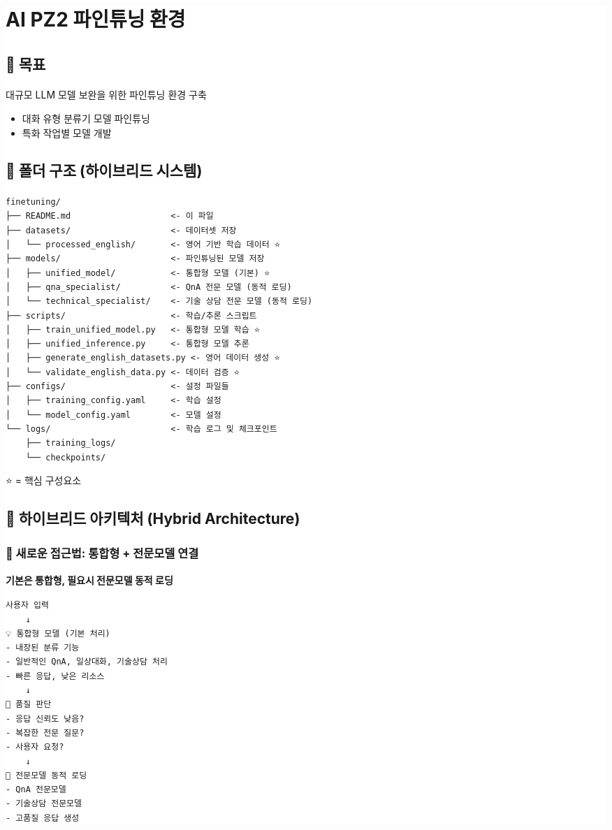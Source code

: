 # AI PZ2 파인튜닝 환경

## 🎯 목표
대규모 LLM 모델 보완을 위한 파인튜닝 환경 구축
- 대화 유형 분류기 모델 파인튜닝
- 특화 작업별 모델 개발

## 📁 폴더 구조 (하이브리드 시스템)

```
finetuning/
├── README.md                    <- 이 파일
├── datasets/                    <- 데이터셋 저장
│   └── processed_english/       <- 영어 기반 학습 데이터 ⭐
├── models/                      <- 파인튜닝된 모델 저장
│   ├── unified_model/           <- 통합형 모델 (기본) ⭐
│   ├── qna_specialist/          <- QnA 전문 모델 (동적 로딩)
│   └── technical_specialist/    <- 기술 상담 전문 모델 (동적 로딩)
├── scripts/                     <- 학습/추론 스크립트
│   ├── train_unified_model.py   <- 통합형 모델 학습 ⭐
│   ├── unified_inference.py     <- 통합형 모델 추론
│   ├── generate_english_datasets.py <- 영어 데이터 생성 ⭐
│   └── validate_english_data.py <- 데이터 검증 ⭐
├── configs/                     <- 설정 파일들
│   ├── training_config.yaml     <- 학습 설정
│   └── model_config.yaml        <- 모델 설정
└── logs/                        <- 학습 로그 및 체크포인트
    ├── training_logs/
    └── checkpoints/
```

⭐ = 핵심 구성요소

## 🚀 하이브리드 아키텍처 (Hybrid Architecture)

### 🎯 새로운 접근법: 통합형 + 전문모델 연결
**기본은 통합형, 필요시 전문모델 동적 로딩**

```
사용자 입력
    ↓
💡 통합형 모델 (기본 처리)
- 내장된 분류 기능
- 일반적인 QnA, 일상대화, 기술상담 처리
- 빠른 응답, 낮은 리소스
    ↓
🤔 품질 판단
- 응답 신뢰도 낮음?
- 복잡한 전문 질문?
- 사용자 요청?
    ↓
🚀 전문모델 동적 로딩
- QnA 전문모델
- 기술상담 전문모델
- 고품질 응답 생성
```
